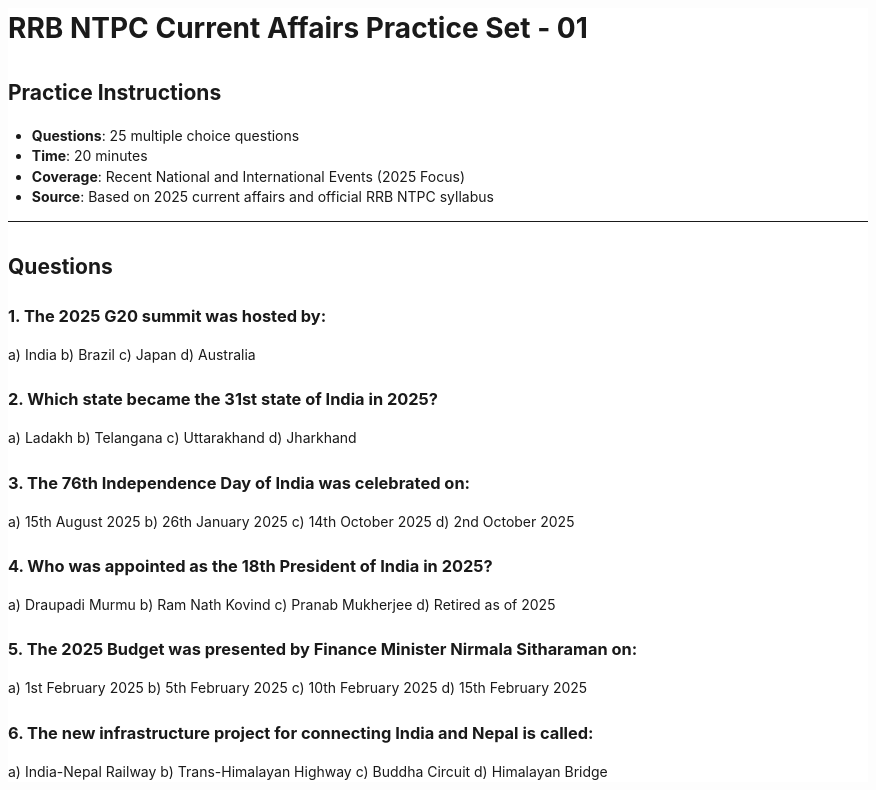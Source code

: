 # RRB NTPC Current Affairs Practice Set - 01

## Practice Instructions
- **Questions**: 25 multiple choice questions
- **Time**: 20 minutes
- **Coverage**: Recent National and International Events (2025 Focus)
- **Source**: Based on 2025 current affairs and official RRB NTPC syllabus

---

## Questions

### 1. The 2025 G20 summit was hosted by:
a) India
b) Brazil
c) Japan
d) Australia

### 2. Which state became the 31st state of India in 2025?
a) Ladakh
b) Telangana
c) Uttarakhand
d) Jharkhand

### 3. The 76th Independence Day of India was celebrated on:
a) 15th August 2025
b) 26th January 2025
c) 14th October 2025
d) 2nd October 2025

### 4. Who was appointed as the 18th President of India in 2025?
a) Draupadi Murmu
b) Ram Nath Kovind
c) Pranab Mukherjee
d) Retired as of 2025

### 5. The 2025 Budget was presented by Finance Minister Nirmala Sitharaman on:
a) 1st February 2025
b) 5th February 2025
c) 10th February 2025
d) 15th February 2025

### 6. The new infrastructure project for connecting India and Nepal is called:
a) India-Nepal Railway
b) Trans-Himalayan Highway
c) Buddha Circuit
d) Himalayan Bridge
